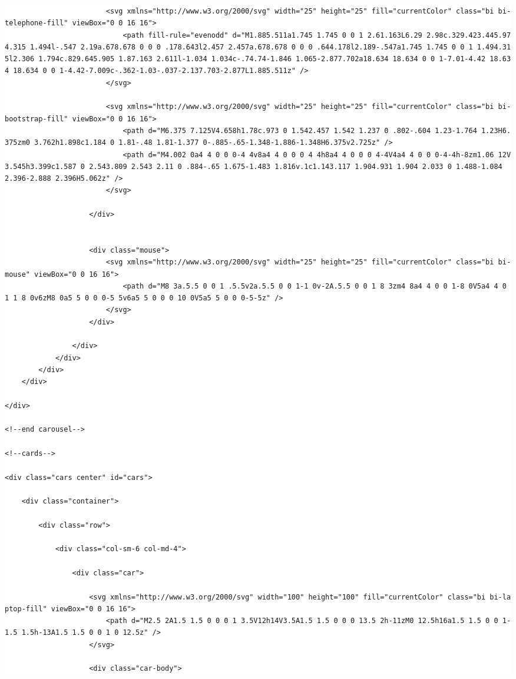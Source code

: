                             <svg xmlns="http://www.w3.org/2000/svg" width="25" height="25" fill="currentColor" class="bi bi-telephone-fill" viewBox="0 0 16 16">
                                <path fill-rule="evenodd" d="M1.885.511a1.745 1.745 0 0 1 2.61.163L6.29 2.98c.329.423.445.974.315 1.494l-.547 2.19a.678.678 0 0 0 .178.643l2.457 2.457a.678.678 0 0 0 .644.178l2.189-.547a1.745 1.745 0 0 1 1.494.315l2.306 1.794c.829.645.905 1.87.163 2.611l-1.034 1.034c-.74.74-1.846 1.065-2.877.702a18.634 18.634 0 0 1-7.01-4.42 18.634 18.634 0 0 1-4.42-7.009c-.362-1.03-.037-2.137.703-2.877L1.885.511z" />
                            </svg>

                            <svg xmlns="http://www.w3.org/2000/svg" width="25" height="25" fill="currentColor" class="bi bi-bootstrap-fill" viewBox="0 0 16 16">
                                <path d="M6.375 7.125V4.658h1.78c.973 0 1.542.457 1.542 1.237 0 .802-.604 1.23-1.764 1.23H6.375zm0 3.762h1.898c1.184 0 1.81-.48 1.81-1.377 0-.885-.65-1.348-1.886-1.348H6.375v2.725z" />
                                <path d="M4.002 0a4 4 0 0 0-4 4v8a4 4 0 0 0 4 4h8a4 4 0 0 0 4-4V4a4 4 0 0 0-4-4h-8zm1.06 12V3.545h3.399c1.587 0 2.543.809 2.543 2.11 0 .884-.65 1.675-1.483 1.816v.1c1.143.117 1.904.931 1.904 2.033 0 1.488-1.084 2.396-2.888 2.396H5.062z" />
                            </svg>

                        </div>


                        <div class="mouse">
                            <svg xmlns="http://www.w3.org/2000/svg" width="25" height="25" fill="currentColor" class="bi bi-mouse" viewBox="0 0 16 16">
                                <path d="M8 3a.5.5 0 0 1 .5.5v2a.5.5 0 0 1-1 0v-2A.5.5 0 0 1 8 3zm4 8a4 4 0 0 1-8 0V5a4 4 0 1 1 8 0v6zM8 0a5 5 0 0 0-5 5v6a5 5 0 0 0 10 0V5a5 5 0 0 0-5-5z" />
                            </svg>
                        </div>

                    </div>
                </div>
            </div>
        </div>

    </div>

    <!--end carousel-->

    <!--cards-->

    <div class="cars center" id="cars">

        <div class="container">

            <div class="row">

                <div class="col-sm-6 col-md-4">

                    <div class="car">

                        <svg xmlns="http://www.w3.org/2000/svg" width="100" height="100" fill="currentColor" class="bi bi-laptop-fill" viewBox="0 0 16 16">
                            <path d="M2.5 2A1.5 1.5 0 0 0 1 3.5V12h14V3.5A1.5 1.5 0 0 0 13.5 2h-11zM0 12.5h16a1.5 1.5 0 0 1-1.5 1.5h-13A1.5 1.5 0 0 1 0 12.5z" />
                        </svg>

                        <div class="car-body">
